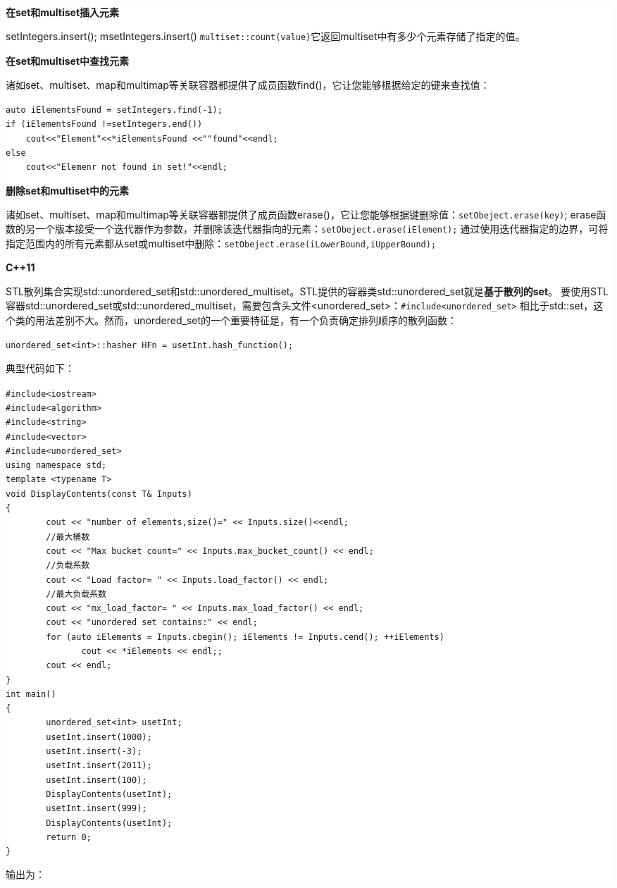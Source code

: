 **在set和multiset插入元素**

setIntegers.insert();
msetIntegers.insert()
`multiset::count(value)`它返回multiset中有多少个元素存储了指定的值。

**在set和multiset中查找元素**

诸如set、multiset、map和multimap等关联容器都提供了成员函数find()，它让您能够根据给定的键来查找值：
```
auto iElementsFound = setIntegers.find(-1);
if (iElementsFound !=setIntegers.end())
    cout<<"Element"<<*iElementsFound <<""found"<<endl;
else
    cout<<"Elemenr not found in set!"<<endl;
```

**删除set和multiset中的元素**

诸如set、multiset、map和multimap等关联容器都提供了成员函数erase()，它让您能够根据键删除值：`setObeject.erase(key)`;
erase函数的另一个版本接受一个迭代器作为参数，并删除该迭代器指向的元素：`setObeject.erase(iElement);`
通过使用迭代器指定的边界，可将指定范围内的所有元素都从set或multiset中删除：`setObeject.erase(iLowerBound,iUpperBound);`

**C++11**

STL散列集合实现std::unordered_set和std::unordered_multiset。STL提供的容器类std::unordered_set就是**基于散列的set**。
要使用STL容器std::unordered_set或std::unordered_multiset，需要包含头文件<unordered_set>：`#include<unordered_set>`
相比于std::set，这个类的用法差别不大。然而，unordered_set的一个重要特征是，有一个负责确定排列顺序的散列函数：
```
unordered_set<int>::hasher HFn = usetInt.hash_function();
```
典型代码如下：
```
#include<iostream>
#include<algorithm>
#include<string>
#include<vector>
#include<unordered_set>
using namespace std;
template <typename T>
void DisplayContents(const T& Inputs)
{
        cout << "number of elements,size()=" << Inputs.size()<<endl;
        //最大桶数
        cout << "Max bucket count=" << Inputs.max_bucket_count() << endl;
        //负载系数
        cout << "Load factor= " << Inputs.load_factor() << endl;
        //最大负载系数
        cout << "mx_load_factor= " << Inputs.max_load_factor() << endl;
        cout << "unordered set contains:" << endl;
        for (auto iElements = Inputs.cbegin(); iElements != Inputs.cend(); ++iElements)
               cout << *iElements << endl;;
        cout << endl;
}
int main()
{
        unordered_set<int> usetInt;
        usetInt.insert(1000);
        usetInt.insert(-3);
        usetInt.insert(2011);
        usetInt.insert(100);
        DisplayContents(usetInt);
        usetInt.insert(999);
        DisplayContents(usetInt);
        return 0;
}
```
输出为：